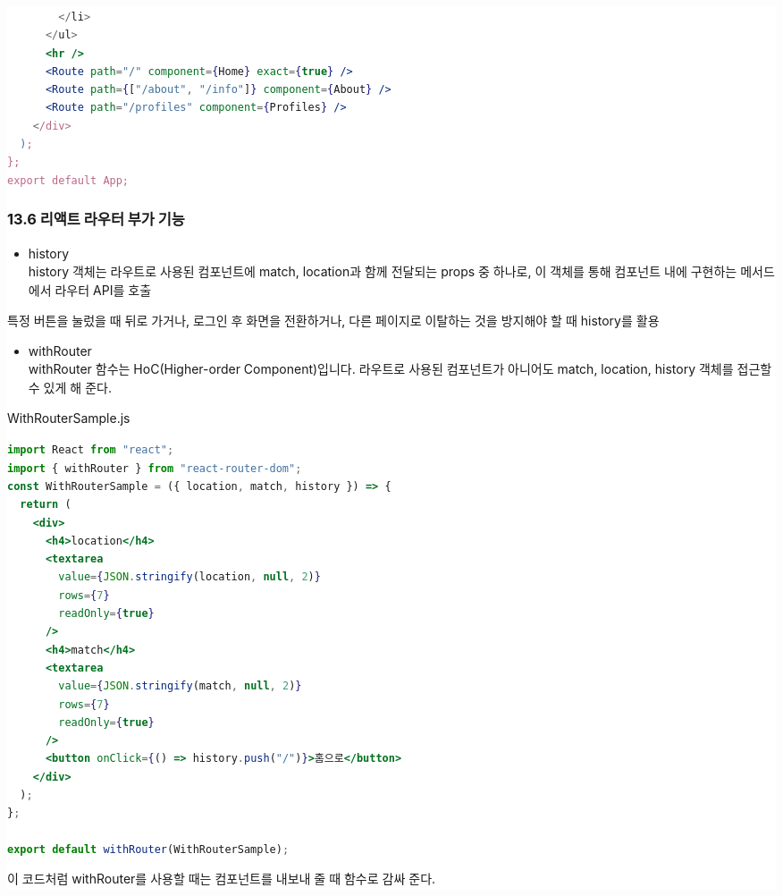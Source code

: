 ```jsx
        </li>
      </ul>
      <hr />
      <Route path="/" component={Home} exact={true} />
      <Route path={["/about", "/info"]} component={About} />
      <Route path="/profiles" component={Profiles} />
    </div>
  );
};
export default App;
```

### 13.6 리액트 라우터 부가 기능

- history    
  history 객체는 라우트로 사용된 컴포넌트에 match, location과 함께 전달되는 props 중 하나로, 이 객체를 통해 컴포넌트 내에 구현하는 메서드에서 라우터 API를 호출

특정 버튼을 눌렀을 때 뒤로 가거나, 로그인 후 화면을 전환하거나, 다른 페이지로 이탈하는 것을 방지해야 할 때 history를 활용

- withRouter    
  withRouter 함수는 HoC(Higher-order Component)입니다. 라우트로 사용된 컴포넌트가 아니어도 match, location, history 객체를 접근할 수 있게 해 준다.

WithRouterSample.js

```jsx
import React from "react";
import { withRouter } from "react-router-dom";
const WithRouterSample = ({ location, match, history }) => {
  return (
    <div>
      <h4>location</h4>
      <textarea
        value={JSON.stringify(location, null, 2)}
        rows={7}
        readOnly={true}
      />
      <h4>match</h4>
      <textarea
        value={JSON.stringify(match, null, 2)}
        rows={7}
        readOnly={true}
      />
      <button onClick={() => history.push("/")}>홈으로</button>
    </div>
  );
};

export default withRouter(WithRouterSample);
```

이 코드처럼 withRouter를 사용할 때는 컴포넌트를 내보내 줄 때 함수로 감싸 준다.
